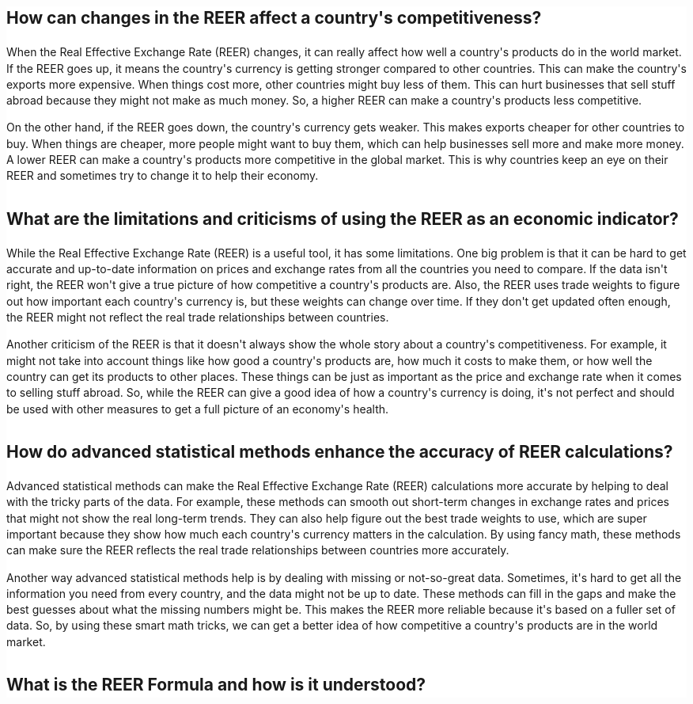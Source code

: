 ## How can changes in the REER affect a country's competitiveness?

When the Real Effective Exchange Rate (REER) changes, it can really affect how well a country's products do in the world market. If the REER goes up, it means the country's currency is getting stronger compared to other countries. This can make the country's exports more expensive. When things cost more, other countries might buy less of them. This can hurt businesses that sell stuff abroad because they might not make as much money. So, a higher REER can make a country's products less competitive.

On the other hand, if the REER goes down, the country's currency gets weaker. This makes exports cheaper for other countries to buy. When things are cheaper, more people might want to buy them, which can help businesses sell more and make more money. A lower REER can make a country's products more competitive in the global market. This is why countries keep an eye on their REER and sometimes try to change it to help their economy.

## What are the limitations and criticisms of using the REER as an economic indicator?

While the Real Effective Exchange Rate (REER) is a useful tool, it has some limitations. One big problem is that it can be hard to get accurate and up-to-date information on prices and exchange rates from all the countries you need to compare. If the data isn't right, the REER won't give a true picture of how competitive a country's products are. Also, the REER uses trade weights to figure out how important each country's currency is, but these weights can change over time. If they don't get updated often enough, the REER might not reflect the real trade relationships between countries.

Another criticism of the REER is that it doesn't always show the whole story about a country's competitiveness. For example, it might not take into account things like how good a country's products are, how much it costs to make them, or how well the country can get its products to other places. These things can be just as important as the price and exchange rate when it comes to selling stuff abroad. So, while the REER can give a good idea of how a country's currency is doing, it's not perfect and should be used with other measures to get a full picture of an economy's health.

## How do advanced statistical methods enhance the accuracy of REER calculations?

Advanced statistical methods can make the Real Effective Exchange Rate (REER) calculations more accurate by helping to deal with the tricky parts of the data. For example, these methods can smooth out short-term changes in exchange rates and prices that might not show the real long-term trends. They can also help figure out the best trade weights to use, which are super important because they show how much each country's currency matters in the calculation. By using fancy math, these methods can make sure the REER reflects the real trade relationships between countries more accurately.

Another way advanced statistical methods help is by dealing with missing or not-so-great data. Sometimes, it's hard to get all the information you need from every country, and the data might not be up to date. These methods can fill in the gaps and make the best guesses about what the missing numbers might be. This makes the REER more reliable because it's based on a fuller set of data. So, by using these smart math tricks, we can get a better idea of how competitive a country's products are in the world market.

## What is the REER Formula and how is it understood?
